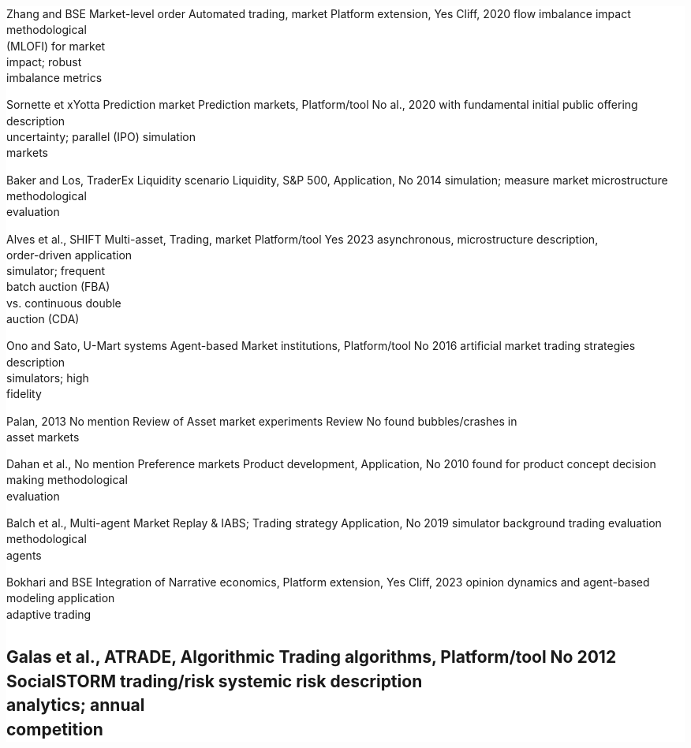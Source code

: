   Zhang and      BSE            Market-level order    Automated trading, market Platform extension,     Yes
  Cliff, 2020                   flow imbalance        impact                    methodological          
                                (MLOFI) for market                                                      
                                impact; robust                                                          
                                imbalance metrics                                                       

  Sornette et    xYotta         Prediction market     Prediction markets,       Platform/tool           No
  al., 2020                     with fundamental      initial public offering   description             
                                uncertainty; parallel (IPO) simulation                                  
                                markets                                                                 

  Baker and Los, TraderEx       Liquidity scenario    Liquidity, S&P 500,       Application,            No
  2014                          simulation; measure   market microstructure     methodological          
                                evaluation                                                              

  Alves et al.,  SHIFT          Multi-asset,          Trading, market           Platform/tool           Yes
  2023                          asynchronous,         microstructure            description,            
                                order-driven                                    application             
                                simulator; frequent                                                     
                                batch auction (FBA)                                                     
                                vs. continuous double                                                   
                                auction (CDA)                                                           

  Ono and Sato,  U-Mart systems Agent-based           Market institutions,      Platform/tool           No
  2016                          artificial market     trading strategies        description             
                                simulators; high                                                        
                                fidelity                                                                

  Palan, 2013    No mention     Review of             Asset market experiments  Review                  No
                 found          bubbles/crashes in                                                      
                                asset markets                                                           

  Dahan et al.,  No mention     Preference markets    Product development,      Application,            No
  2010           found          for product concept   decision making           methodological          
                                evaluation                                                              

  Balch et al.,  Multi-agent    Market Replay & IABS; Trading strategy          Application,            No
  2019           simulator      background trading    evaluation                methodological          
                                agents                                                                  

  Bokhari and    BSE            Integration of        Narrative economics,      Platform extension,     Yes
  Cliff, 2023                   opinion dynamics and  agent-based modeling      application             
                                adaptive trading                                                        

  Galas et al.,  ATRADE,        Algorithmic           Trading algorithms,       Platform/tool           No
  2012           SocialSTORM    trading/risk          systemic risk             description             
                                analytics; annual                                                       
                                competition                                                             
  -----------------------------------------------------------------------------------------------------------------

